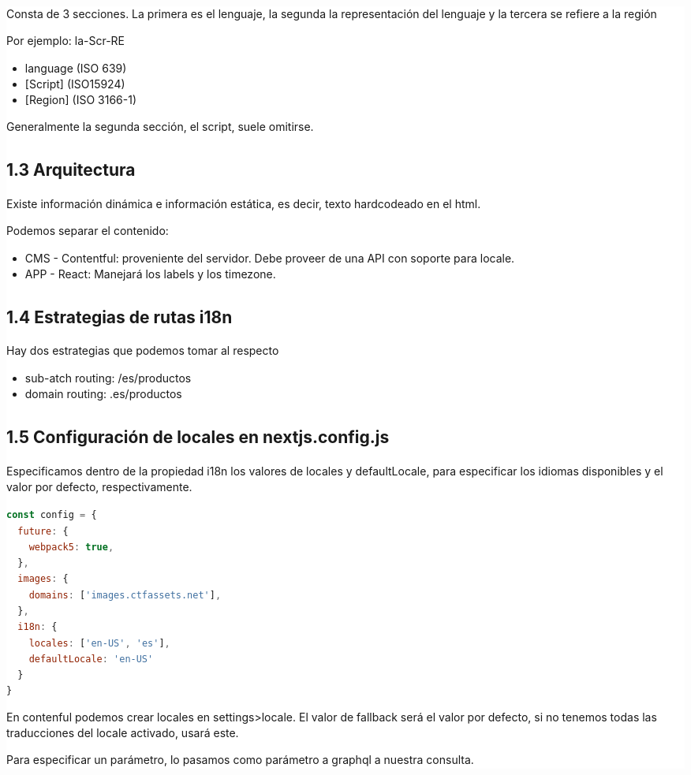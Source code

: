 Consta de 3 secciones. La primera es el lenguaje, la segunda la
representación del lenguaje y la tercera se refiere a la región

Por ejemplo: la-Scr-RE

-   language (ISO 639)
-   \[Script\] (ISO15924)
-   \[Region\] (ISO 3166-1)

Generalmente la segunda sección, el script, suele omitirse.

## 1.3 Arquitectura

Existe información dinámica e información estática, es decir, texto
hardcodeado en el html.

Podemos separar el contenido:

-   CMS - Contentful: proveniente del servidor. Debe proveer de una API
    con soporte para locale.
-   APP - React: Manejará los labels y los timezone.

## 1.4 Estrategias de rutas i18n

Hay dos estrategias que podemos tomar al respecto

-   sub-atch routing: /es/productos
-   domain routing: .es/productos

## 1.5 Configuración de locales en nextjs.config.js

Especificamos dentro de la propiedad i18n los valores de locales y
defaultLocale, para especificar los idiomas disponibles y el valor por
defecto, respectivamente.

``` javascript
const config = {
  future: {
    webpack5: true,
  },
  images: {
    domains: ['images.ctfassets.net'],
  },
  i18n: {
    locales: ['en-US', 'es'],
    defaultLocale: 'en-US'
  }
}
```

En contenful podemos crear locales en settings\>locale. El valor de
fallback será el valor por defecto, si no tenemos todas las traducciones
del locale activado, usará este.

Para especificar un parámetro, lo pasamos como parámetro a graphql a
nuestra consulta.

